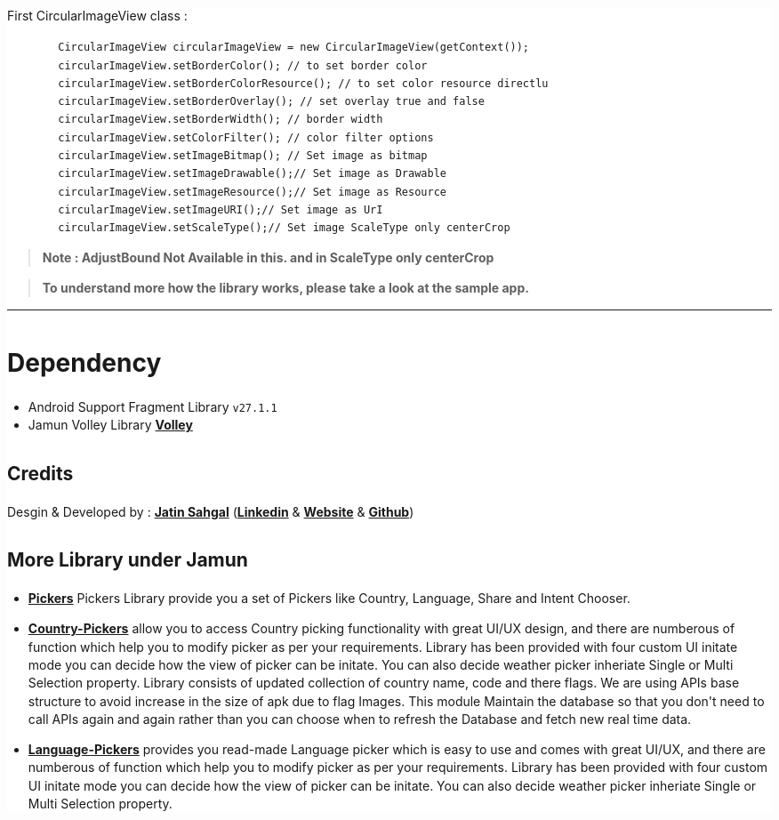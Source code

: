 First CircularImageView class : 
```     
        CircularImageView circularImageView = new CircularImageView(getContext());
        circularImageView.setBorderColor(); // to set border color
        circularImageView.setBorderColorResource(); // to set color resource directlu
        circularImageView.setBorderOverlay(); // set overlay true and false
        circularImageView.setBorderWidth(); // border width
        circularImageView.setColorFilter(); // color filter options
        circularImageView.setImageBitmap(); // Set image as bitmap
        circularImageView.setImageDrawable();// Set image as Drawable
        circularImageView.setImageResource();// Set image as Resource
        circularImageView.setImageURI();// Set image as UrI
        circularImageView.setScaleType();// Set image ScaleType only centerCrop
```

>**Note : AdjustBound Not Available in this. and in ScaleType only centerCrop**

> **To understand more how the library works, please take a look at the sample app.**

------

# Dependency

* Android Support Fragment Library ``v27.1.1``
* Jamun Volley Library **[Volley](https://github.com/Lib-Jamun/Volley.git)**

## Credits

Desgin & Developed by : **[Jatin Sahgal](https://www.linkedin.com/in/jatinsahgal/)**
 (**[Linkedin](https://www.linkedin.com/in/jatinsahgal/)** & **[Website](http://androidcodelab.com/)** & **[Github](https://github.com/Lib-Jamun)**) 

## More Library under Jamun 
* **[Pickers](https://github.com/Lib-Jamun/Pickers.git)**
Pickers Library provide you a set of Pickers like Country, Language, Share and Intent Chooser.

* **[Country-Pickers](https://github.com/Lib-Jamun/Pickers.git)**
allow you to access Country picking functionality with great UI/UX design, and there are numberous of function which help you to modify picker as per your requirements. Library has been provided with four custom UI initate mode you can decide how the view of picker can be initate. You can also decide weather picker inheriate Single or Multi Selection property. Library consists of updated collection of country name, code and there flags. We are using APIs base structure to avoid increase in the size of apk due to flag Images. This module Maintain the database so that you don't need to call APIs again and again rather than you can choose when to refresh the Database and fetch new real time data.

* **[Language-Pickers](https://github.com/Lib-Jamun/Pickers.git)**
provides you read-made Language picker  which is easy to use and comes with great UI/UX, and there are numberous of function which help you to modify picker as per your requirements. Library has been provided with four custom UI initate mode you can decide how the view of picker can be initate. You can also decide weather picker inheriate Single or Multi Selection property.
